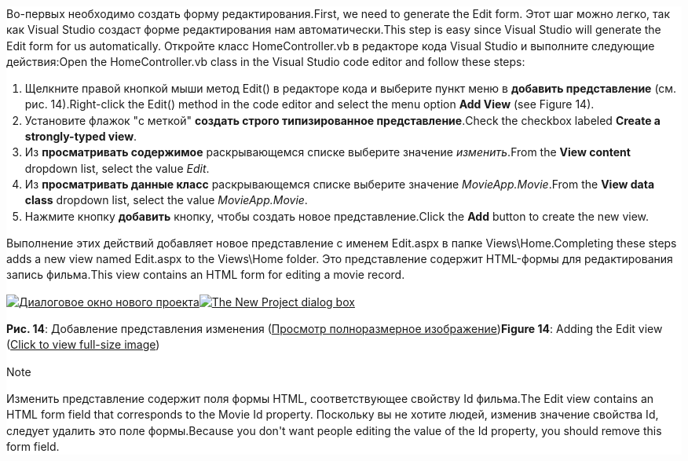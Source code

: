 <span data-ttu-id="93a6f-325">Во-первых необходимо создать форму редактирования.</span><span class="sxs-lookup"><span data-stu-id="93a6f-325">First, we need to generate the Edit form.</span></span> <span data-ttu-id="93a6f-326">Этот шаг можно легко, так как Visual Studio создаст форме редактирования нам автоматически.</span><span class="sxs-lookup"><span data-stu-id="93a6f-326">This step is easy since Visual Studio will generate the Edit form for us automatically.</span></span> <span data-ttu-id="93a6f-327">Откройте класс HomeController.vb в редакторе кода Visual Studio и выполните следующие действия:</span><span class="sxs-lookup"><span data-stu-id="93a6f-327">Open the HomeController.vb class in the Visual Studio code editor and follow these steps:</span></span>

1. <span data-ttu-id="93a6f-328">Щелкните правой кнопкой мыши метод Edit() в редакторе кода и выберите пункт меню в **добавить представление** (см. рис. 14).</span><span class="sxs-lookup"><span data-stu-id="93a6f-328">Right-click the Edit() method in the code editor and select the menu option **Add View** (see Figure 14).</span></span>
2. <span data-ttu-id="93a6f-329">Установите флажок "с меткой" **создать строго типизированное представление**.</span><span class="sxs-lookup"><span data-stu-id="93a6f-329">Check the checkbox labeled **Create a strongly-typed view**.</span></span>
3. <span data-ttu-id="93a6f-330">Из **просматривать содержимое** раскрывающемся списке выберите значение *изменить*.</span><span class="sxs-lookup"><span data-stu-id="93a6f-330">From the **View content** dropdown list, select the value *Edit*.</span></span>
4. <span data-ttu-id="93a6f-331">Из **просматривать данные класс** раскрывающемся списке выберите значение *MovieApp.Movie*.</span><span class="sxs-lookup"><span data-stu-id="93a6f-331">From the **View data class** dropdown list, select the value *MovieApp.Movie*.</span></span>
5. <span data-ttu-id="93a6f-332">Нажмите кнопку **добавить** кнопку, чтобы создать новое представление.</span><span class="sxs-lookup"><span data-stu-id="93a6f-332">Click the **Add** button to create the new view.</span></span>

<span data-ttu-id="93a6f-333">Выполнение этих действий добавляет новое представление с именем Edit.aspx в папке Views\Home.</span><span class="sxs-lookup"><span data-stu-id="93a6f-333">Completing these steps adds a new view named Edit.aspx to the Views\Home folder.</span></span> <span data-ttu-id="93a6f-334">Это представление содержит HTML-формы для редактирования запись фильма.</span><span class="sxs-lookup"><span data-stu-id="93a6f-334">This view contains an HTML form for editing a movie record.</span></span>


<span data-ttu-id="93a6f-335">[![Диалоговое окно нового проекта](create-a-movie-database-application-in-15-minutes-with-asp-net-mvc-vb/_static/image14.jpg)](create-a-movie-database-application-in-15-minutes-with-asp-net-mvc-vb/_static/image27.png)</span><span class="sxs-lookup"><span data-stu-id="93a6f-335">[![The New Project dialog box](create-a-movie-database-application-in-15-minutes-with-asp-net-mvc-vb/_static/image14.jpg)](create-a-movie-database-application-in-15-minutes-with-asp-net-mvc-vb/_static/image27.png)</span></span>

<span data-ttu-id="93a6f-336">**Рис. 14**: Добавление представления изменения ([Просмотр полноразмерное изображение](create-a-movie-database-application-in-15-minutes-with-asp-net-mvc-vb/_static/image28.png))</span><span class="sxs-lookup"><span data-stu-id="93a6f-336">**Figure 14**: Adding the Edit view ([Click to view full-size image](create-a-movie-database-application-in-15-minutes-with-asp-net-mvc-vb/_static/image28.png))</span></span>


> [!NOTE] 
> 
> <span data-ttu-id="93a6f-337">Изменить представление содержит поля формы HTML, соответствующее свойству Id фильма.</span><span class="sxs-lookup"><span data-stu-id="93a6f-337">The Edit view contains an HTML form field that corresponds to the Movie Id property.</span></span> <span data-ttu-id="93a6f-338">Поскольку вы не хотите людей, изменив значение свойства Id, следует удалить это поле формы.</span><span class="sxs-lookup"><span data-stu-id="93a6f-338">Because you don't want people editing the value of the Id property, you should remove this form field.</span></span>
